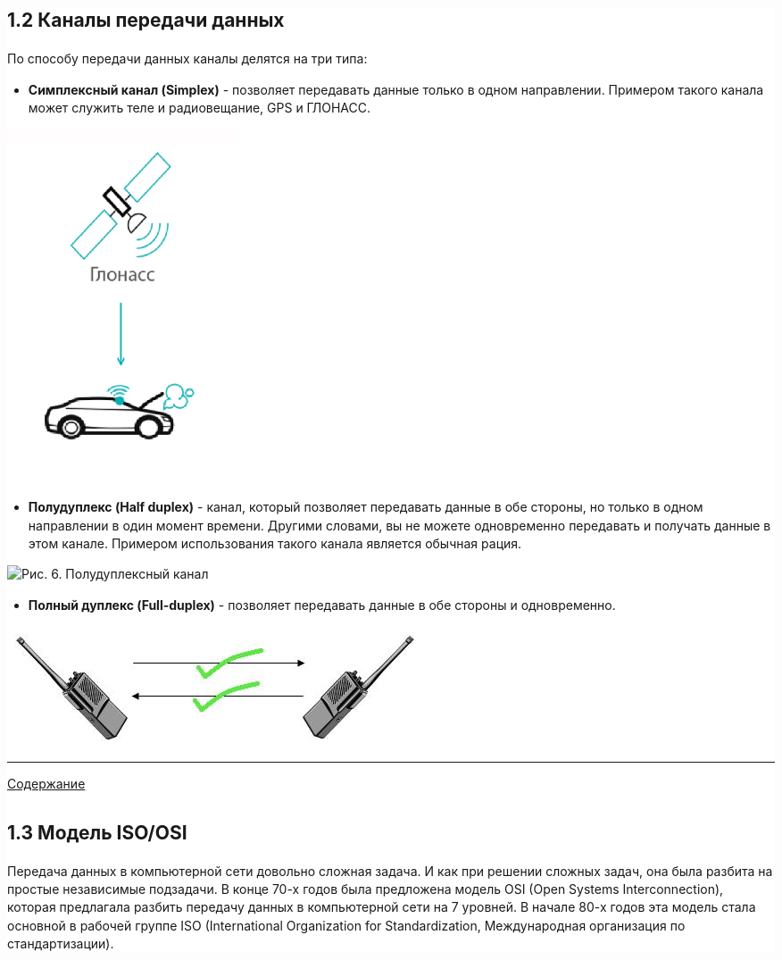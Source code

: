 ## 1.2 Каналы передачи данных

По способу передачи данных каналы делятся на три типа:

+ **Симплексный канал (Simplex)** - позволяет передавать данные только в одном направлении. Примером такого канала может служить теле и радиовещание, GPS и ГЛОНАСС.

![Рис. 5. Симплексный канал](./img/01_05.png)

+ **Полудуплекс (Half duplex)** - канал, который позволяет передавать данные в обе стороны, но только в одном направлении в один момент времени. Другими словами, вы не можете одновременно передавать и получать данные в этом канале. Примером использования такого канала является обычная рация.

![Рис. 6. Полудуплексный канал](./img/01_06.png)

+ **Полный дуплекс (Full-duplex)** - позволяет передавать данные в обе стороны и одновременно.

![Рис. 7. Полнодуплексный канал](./img/01_07.jpg)

---
[Содержание](#содержание)

## 1.3 Модель ISO/OSI

Передача данных в компьютерной сети довольно сложная задача. И как при решении сложных задач, она была разбита на простые независимые подзадачи. В конце 70-х годов была предложена модель OSI (Open Systems Interconnection), которая предлагала разбить передачу данных в компьютерной сети на 7 уровней. В начале 80-х годов эта модель стала основной в рабочей группе ISO (International Organization for Standardization, Международная организация по стандартизации).
